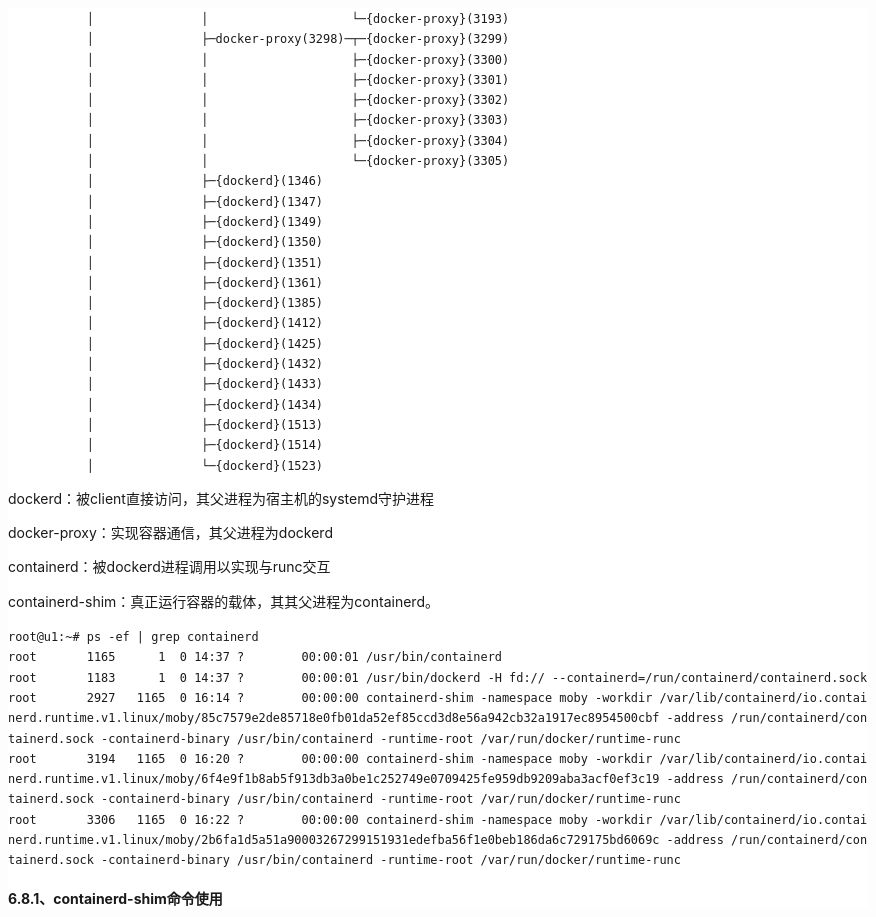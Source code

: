 ```
           │               │                    └─{docker-proxy}(3193)
           │               ├─docker-proxy(3298)─┬─{docker-proxy}(3299)
           │               │                    ├─{docker-proxy}(3300)
           │               │                    ├─{docker-proxy}(3301)
           │               │                    ├─{docker-proxy}(3302)
           │               │                    ├─{docker-proxy}(3303)
           │               │                    ├─{docker-proxy}(3304)
           │               │                    └─{docker-proxy}(3305)
           │               ├─{dockerd}(1346)
           │               ├─{dockerd}(1347)
           │               ├─{dockerd}(1349)
           │               ├─{dockerd}(1350)
           │               ├─{dockerd}(1351)
           │               ├─{dockerd}(1361)
           │               ├─{dockerd}(1385)
           │               ├─{dockerd}(1412)
           │               ├─{dockerd}(1425)
           │               ├─{dockerd}(1432)
           │               ├─{dockerd}(1433)
           │               ├─{dockerd}(1434)
           │               ├─{dockerd}(1513)
           │               ├─{dockerd}(1514)
           │               └─{dockerd}(1523)
```

dockerd：被client直接访问，其父进程为宿主机的systemd守护进程

docker-proxy：实现容器通信，其父进程为dockerd

containerd：被dockerd进程调用以实现与runc交互

containerd-shim：真正运行容器的载体，其其父进程为containerd。

```
root@u1:~# ps -ef | grep containerd
root       1165      1  0 14:37 ?        00:00:01 /usr/bin/containerd
root       1183      1  0 14:37 ?        00:00:01 /usr/bin/dockerd -H fd:// --containerd=/run/containerd/containerd.sock
root       2927   1165  0 16:14 ?        00:00:00 containerd-shim -namespace moby -workdir /var/lib/containerd/io.containerd.runtime.v1.linux/moby/85c7579e2de85718e0fb01da52ef85ccd3d8e56a942cb32a1917ec8954500cbf -address /run/containerd/containerd.sock -containerd-binary /usr/bin/containerd -runtime-root /var/run/docker/runtime-runc
root       3194   1165  0 16:20 ?        00:00:00 containerd-shim -namespace moby -workdir /var/lib/containerd/io.containerd.runtime.v1.linux/moby/6f4e9f1b8ab5f913db3a0be1c252749e0709425fe959db9209aba3acf0ef3c19 -address /run/containerd/containerd.sock -containerd-binary /usr/bin/containerd -runtime-root /var/run/docker/runtime-runc
root       3306   1165  0 16:22 ?        00:00:00 containerd-shim -namespace moby -workdir /var/lib/containerd/io.containerd.runtime.v1.linux/moby/2b6fa1d5a51a90003267299151931edefba56f1e0beb186da6c729175bd6069c -address /run/containerd/containerd.sock -containerd-binary /usr/bin/containerd -runtime-root /var/run/docker/runtime-runc
```

#### 6.8.1、containerd-shim命令使用
